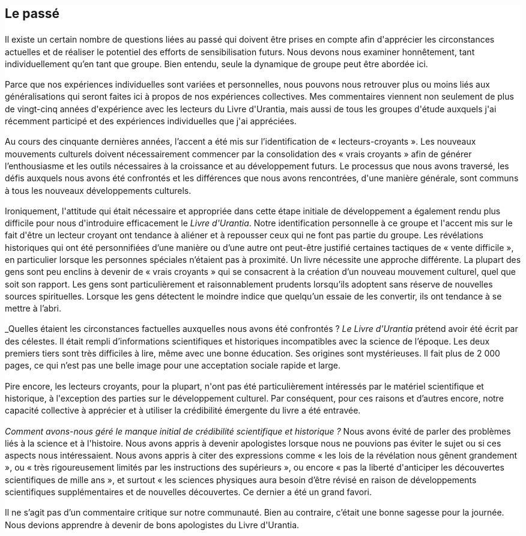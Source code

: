 ## Le passé 

Il existe un certain nombre de questions liées au passé qui doivent être prises en compte afin d'apprécier les circonstances actuelles et de réaliser le potentiel des efforts de sensibilisation futurs. Nous devons nous examiner honnêtement, tant individuellement qu’en tant que groupe. Bien entendu, seule la dynamique de groupe peut être abordée ici. 

Parce que nos expériences individuelles sont variées et personnelles, nous pouvons nous retrouver plus ou moins liés aux généralisations qui seront faites ici à propos de nos expériences collectives. Mes commentaires viennent non seulement de plus de vingt-cinq années d'expérience avec les lecteurs du Livre d'Urantia, mais aussi de tous les groupes d'étude auxquels j'ai récemment participé et des expériences individuelles que j'ai appréciées.  

Au cours des cinquante dernières années, l’accent a été mis sur l’identification de « lecteurs-croyants ». Les nouveaux mouvements culturels doivent nécessairement commencer par la consolidation des « vrais croyants » afin de générer l’enthousiasme et les outils nécessaires à la croissance et au développement futurs. Le processus que nous avons traversé, les défis auxquels nous avons été confrontés et les différences que nous avons rencontrées, d'une manière générale, sont communs à tous les nouveaux développements culturels. 

Ironiquement, l'attitude qui était nécessaire et appropriée dans cette étape initiale de développement a également rendu plus difficile pour nous d'introduire efficacement le _Livre d'Urantia_. Notre identification personnelle à ce groupe et l'accent mis sur le fait d'être un lecteur croyant ont tendance à aliéner et à repousser ceux qui ne font pas partie du groupe. Les révélations historiques qui ont été personnifiées d’une manière ou d’une autre ont peut-être justifié certaines tactiques de « vente difficile », en particulier lorsque les personnes spéciales n’étaient pas à proximité. Un livre nécessite une approche différente. La plupart des gens sont peu enclins à devenir de « vrais croyants » qui se consacrent à la création d’un nouveau mouvement culturel, quel que soit son rapport. Les gens sont particulièrement et raisonnablement prudents lorsqu’ils adoptent sans réserve de nouvelles sources spirituelles. Lorsque les gens détectent le moindre indice que quelqu’un essaie de les convertir, ils ont tendance à se mettre à l’abri. 

_Quelles étaient les circonstances factuelles auxquelles nous avons été confrontés ? _Le Livre d'Urantia_ prétend avoir été écrit par des célestes. Il était rempli d’informations scientifiques et historiques incompatibles avec la science de l’époque. Les deux premiers tiers sont très difficiles à lire, même avec une bonne éducation. Ses origines sont mystérieuses. Il fait plus de 2 000 pages, ce qui n’est pas une belle image pour une acceptation sociale rapide et large. 

Pire encore, les lecteurs croyants, pour la plupart, n'ont pas été particulièrement intéressés par le matériel scientifique et historique, à l'exception des parties sur le développement culturel. Par conséquent, pour ces raisons et d’autres encore, notre capacité collective à apprécier et à utiliser la crédibilité émergente du livre a été entravée. 

_Comment avons-nous géré le manque initial de crédibilité scientifique et historique ?_ Nous avons évité de parler des problèmes liés à la science et à l'histoire. Nous avons appris à devenir apologistes lorsque nous ne pouvions pas éviter le sujet ou si ces aspects nous intéressaient. Nous avons appris à citer des expressions comme « les lois de la révélation nous gênent grandement », ou « très rigoureusement limités par les instructions des supérieurs », ou encore « pas la liberté d'anticiper les découvertes scientifiques de mille ans », et surtout « les sciences physiques aura besoin d’être révisé en raison de développements scientifiques supplémentaires et de nouvelles découvertes. Ce dernier a été un grand favori. 

Il ne s’agit pas d’un commentaire critique sur notre communauté. Bien au contraire, c’était une bonne sagesse pour la journée. Nous devions apprendre à devenir de bons apologistes du Livre d'Urantia. 
